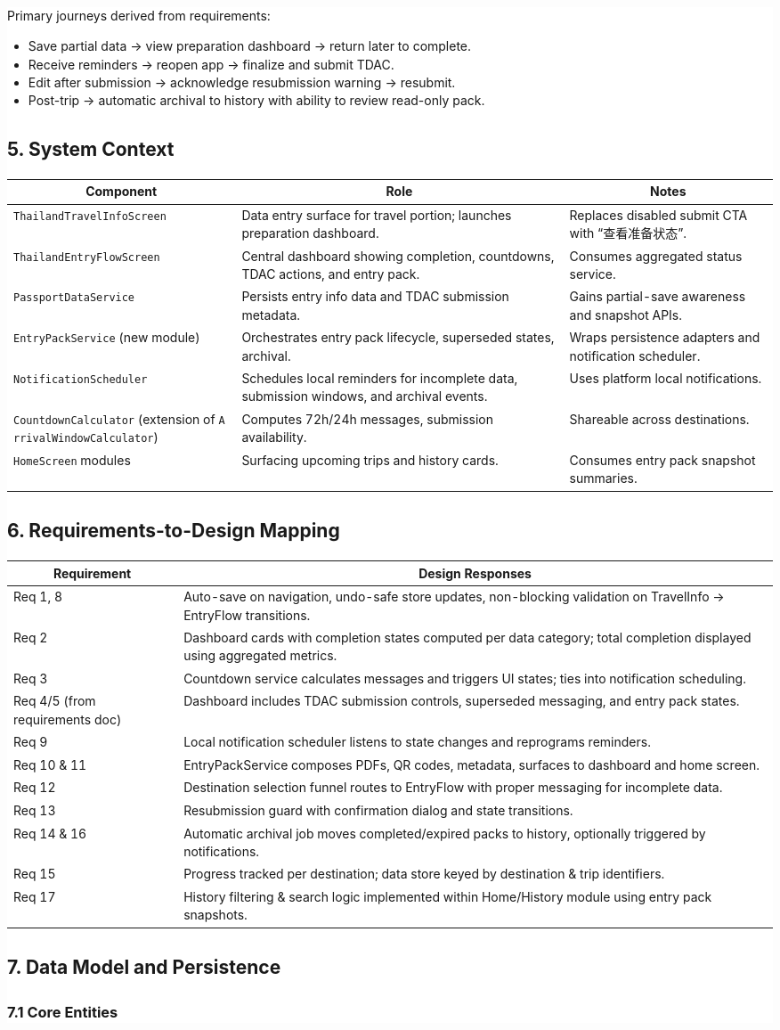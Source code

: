 Primary journeys derived from requirements:
- Save partial data → view preparation dashboard → return later to complete.
- Receive reminders → reopen app → finalize and submit TDAC.
- Edit after submission → acknowledge resubmission warning → resubmit.
- Post-trip → automatic archival to history with ability to review read-only pack.

## 5. System Context

| Component | Role | Notes |
|-----------|------|-------|
| `ThailandTravelInfoScreen` | Data entry surface for travel portion; launches preparation dashboard. | Replaces disabled submit CTA with “查看准备状态”. |
| `ThailandEntryFlowScreen` | Central dashboard showing completion, countdowns, TDAC actions, and entry pack. | Consumes aggregated status service. |
| `PassportDataService` | Persists entry info data and TDAC submission metadata. | Gains partial-save awareness and snapshot APIs. |
| `EntryPackService` (new module) | Orchestrates entry pack lifecycle, superseded states, archival. | Wraps persistence adapters and notification scheduler. |
| `NotificationScheduler` | Schedules local reminders for incomplete data, submission windows, and archival events. | Uses platform local notifications. |
| `CountdownCalculator` (extension of `ArrivalWindowCalculator`) | Computes 72h/24h messages, submission availability. | Shareable across destinations. |
| `HomeScreen` modules | Surfacing upcoming trips and history cards. | Consumes entry pack snapshot summaries. |

## 6. Requirements-to-Design Mapping

| Requirement | Design Responses |
|-------------|-----------------|
| Req 1, 8 | Auto-save on navigation, undo-safe store updates, non-blocking validation on TravelInfo → EntryFlow transitions. |
| Req 2 | Dashboard cards with completion states computed per data category; total completion displayed using aggregated metrics. |
| Req 3 | Countdown service calculates messages and triggers UI states; ties into notification scheduling. |
| Req 4/5 (from requirements doc) | Dashboard includes TDAC submission controls, superseded messaging, and entry pack states. |
| Req 9 | Local notification scheduler listens to state changes and reprograms reminders. |
| Req 10 & 11 | EntryPackService composes PDFs, QR codes, metadata, surfaces to dashboard and home screen. |
| Req 12 | Destination selection funnel routes to EntryFlow with proper messaging for incomplete data. |
| Req 13 | Resubmission guard with confirmation dialog and state transitions. |
| Req 14 & 16 | Automatic archival job moves completed/expired packs to history, optionally triggered by notifications. |
| Req 15 | Progress tracked per destination; data store keyed by destination & trip identifiers. |
| Req 17 | History filtering & search logic implemented within Home/History module using entry pack snapshots. |

## 7. Data Model and Persistence

### 7.1 Core Entities
